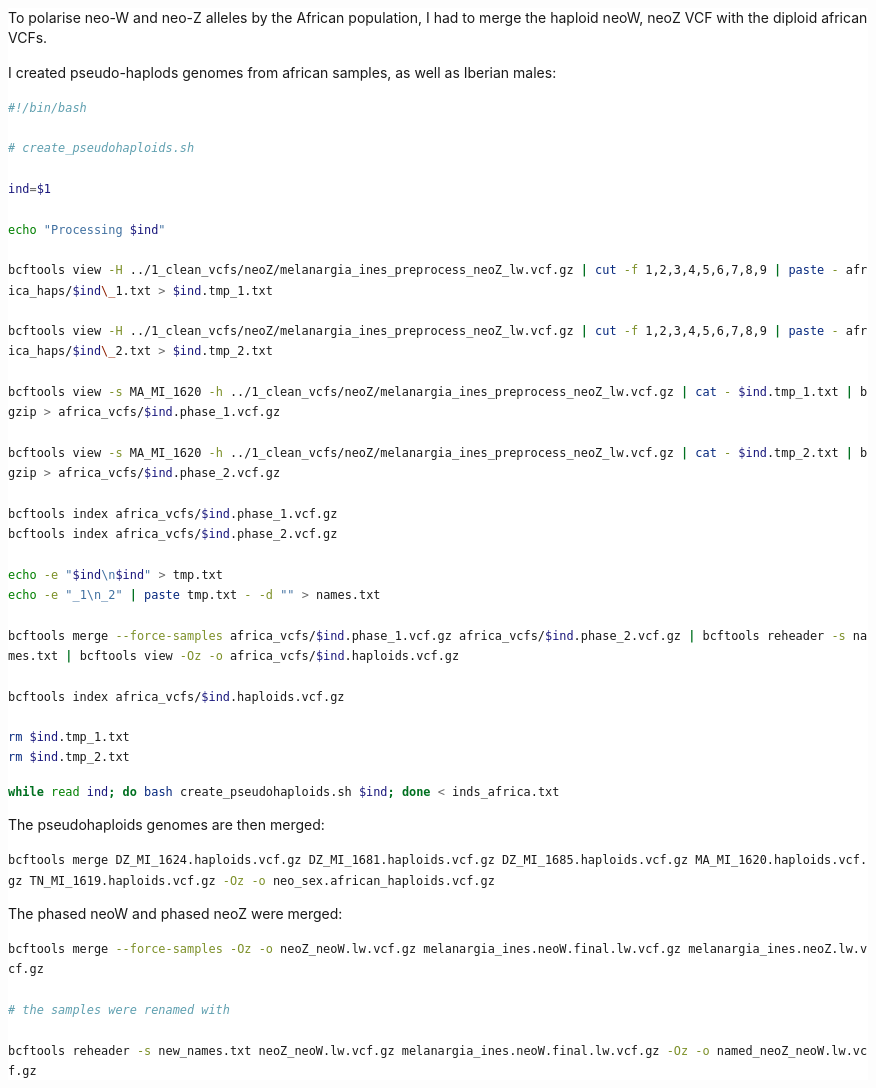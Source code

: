 To polarise neo-W and neo-Z alleles by the African population, I had to merge the haploid neoW, neoZ VCF with the diploid african VCFs. 

I created pseudo-haplods genomes from african samples, as well as Iberian males:

```bash
#!/bin/bash

# create_pseudohaploids.sh

ind=$1

echo "Processing $ind"

bcftools view -H ../1_clean_vcfs/neoZ/melanargia_ines_preprocess_neoZ_lw.vcf.gz | cut -f 1,2,3,4,5,6,7,8,9 | paste - africa_haps/$ind\_1.txt > $ind.tmp_1.txt

bcftools view -H ../1_clean_vcfs/neoZ/melanargia_ines_preprocess_neoZ_lw.vcf.gz | cut -f 1,2,3,4,5,6,7,8,9 | paste - africa_haps/$ind\_2.txt > $ind.tmp_2.txt

bcftools view -s MA_MI_1620 -h ../1_clean_vcfs/neoZ/melanargia_ines_preprocess_neoZ_lw.vcf.gz | cat - $ind.tmp_1.txt | bgzip > africa_vcfs/$ind.phase_1.vcf.gz

bcftools view -s MA_MI_1620 -h ../1_clean_vcfs/neoZ/melanargia_ines_preprocess_neoZ_lw.vcf.gz | cat - $ind.tmp_2.txt | bgzip > africa_vcfs/$ind.phase_2.vcf.gz

bcftools index africa_vcfs/$ind.phase_1.vcf.gz
bcftools index africa_vcfs/$ind.phase_2.vcf.gz

echo -e "$ind\n$ind" > tmp.txt
echo -e "_1\n_2" | paste tmp.txt - -d "" > names.txt

bcftools merge --force-samples africa_vcfs/$ind.phase_1.vcf.gz africa_vcfs/$ind.phase_2.vcf.gz | bcftools reheader -s names.txt | bcftools view -Oz -o africa_vcfs/$ind.haploids.vcf.gz

bcftools index africa_vcfs/$ind.haploids.vcf.gz

rm $ind.tmp_1.txt
rm $ind.tmp_2.txt
```

```bash
while read ind; do bash create_pseudohaploids.sh $ind; done < inds_africa.txt
```

The pseudohaploids genomes are then merged:

```bash
bcftools merge DZ_MI_1624.haploids.vcf.gz DZ_MI_1681.haploids.vcf.gz DZ_MI_1685.haploids.vcf.gz MA_MI_1620.haploids.vcf.gz TN_MI_1619.haploids.vcf.gz -Oz -o neo_sex.african_haploids.vcf.gz
```

The phased neoW and phased neoZ were merged:

```bash
bcftools merge --force-samples -Oz -o neoZ_neoW.lw.vcf.gz melanargia_ines.neoW.final.lw.vcf.gz melanargia_ines.neoZ.lw.vcf.gz

# the samples were renamed with 

bcftools reheader -s new_names.txt neoZ_neoW.lw.vcf.gz melanargia_ines.neoW.final.lw.vcf.gz -Oz -o named_neoZ_neoW.lw.vcf.gz 
```
